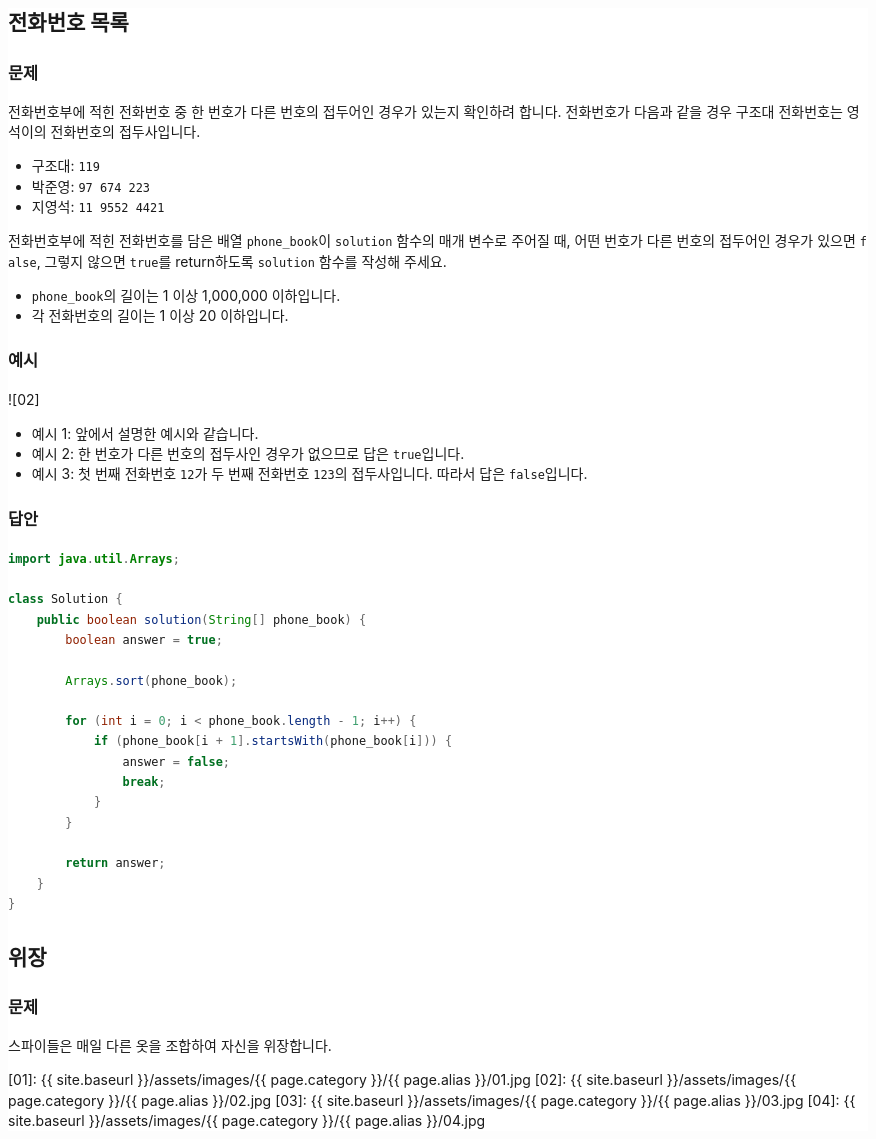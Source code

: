 ## 전화번호 목록

### 문제

전화번호부에 적힌 전화번호 중 한 번호가 다른 번호의 접두어인 경우가 있는지 확인하려 합니다. 전화번호가 다음과 같을 경우 구조대 전화번호는 영석이의 전화번호의 접두사입니다.

* 구조대: `119`
* 박준영: `97 674 223`
* 지영석: `11 9552 4421`

전화번호부에 적힌 전화번호를 담은 배열 `phone_book`이 `solution` 함수의 매개 변수로 주어질 때, 어떤 번호가 다른 번호의 접두어인 경우가 있으면 `false`, 그렇지 않으면 `true`를 return하도록 `solution` 함수를 작성해 주세요.

* `phone_book`의 길이는 1 이상 1,000,000 이하입니다.
* 각 전화번호의 길이는 1 이상 20 이하입니다.

### 예시

![02]

* 예시 1: 앞에서 설명한 예시와 같습니다.
* 예시 2: 한 번호가 다른 번호의 접두사인 경우가 없으므로 답은 `true`입니다.
* 예시 3: 첫 번째 전화번호 `12`가 두 번째 전화번호 `123`의 접두사입니다. 따라서 답은 `false`입니다.

### 답안

```java
import java.util.Arrays;

class Solution {
    public boolean solution(String[] phone_book) {
        boolean answer = true;

        Arrays.sort(phone_book);

        for (int i = 0; i < phone_book.length - 1; i++) {
            if (phone_book[i + 1].startsWith(phone_book[i])) {
                answer = false;
                break;
            }
        }

        return answer;
    }
}
```

## 위장

### 문제

스파이들은 매일 다른 옷을 조합하여 자신을 위장합니다.


[01]: {{ site.baseurl }}/assets/images/{{ page.category }}/{{ page.alias }}/01.jpg
[02]: {{ site.baseurl }}/assets/images/{{ page.category }}/{{ page.alias }}/02.jpg
[03]: {{ site.baseurl }}/assets/images/{{ page.category }}/{{ page.alias }}/03.jpg
[04]: {{ site.baseurl }}/assets/images/{{ page.category }}/{{ page.alias }}/04.jpg